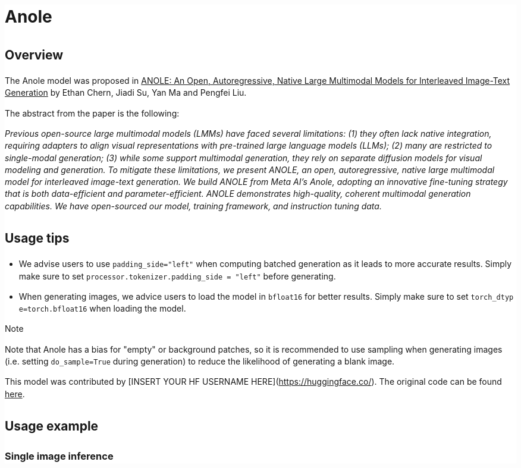 

# Anole

## Overview

The Anole model was proposed in [ANOLE: An Open, Autoregressive, Native Large Multimodal Models for Interleaved Image-Text Generation](https://arxiv.org/abs/2407.06135v1) by Ethan Chern, Jiadi Su, Yan Ma and Pengfei Liu.
<INSERT SHORT SUMMARY HERE>

The abstract from the paper is the following:

*Previous open-source large multimodal models (LMMs) have faced several limitations: (1) they often lack
native integration, requiring adapters to align visual representations with pre-trained large language models
(LLMs); (2) many are restricted to single-modal generation; (3) while some support multimodal generation,
they rely on separate diffusion models for visual modeling and generation. To mitigate these limitations,
we present ANOLE, an open, autoregressive, native large multimodal model for interleaved image-text
generation. We build ANOLE from Meta AI’s Anole, adopting an innovative fine-tuning strategy that
is both data-efficient and parameter-efficient. ANOLE demonstrates high-quality, coherent multimodal
generation capabilities. We have open-sourced our model, training framework, and instruction tuning data.*


## Usage tips

- We advise users to use `padding_side="left"` when computing batched generation as it leads to more accurate results. Simply make sure to set `processor.tokenizer.padding_side = "left"` before generating.

- When generating images, we advice users to load the model in `bfloat16` for better results. Simply make sure to set `torch_dtype=torch.bfloat16` when loading the model.

> [!NOTE]
> Note that Anole has a bias for "empty" or background patches, so it is recommended to use sampling when generating images (i.e. setting `do_sample=True` during generation) to reduce the likelihood of generating a blank image.


This model was contributed by [INSERT YOUR HF USERNAME HERE](https://huggingface.co/<INSERT YOUR HF USERNAME HERE>).
The original code can be found [here](https://github.com/GAIR-NLP/anole/tree/main).


## Usage example

### Single image inference
